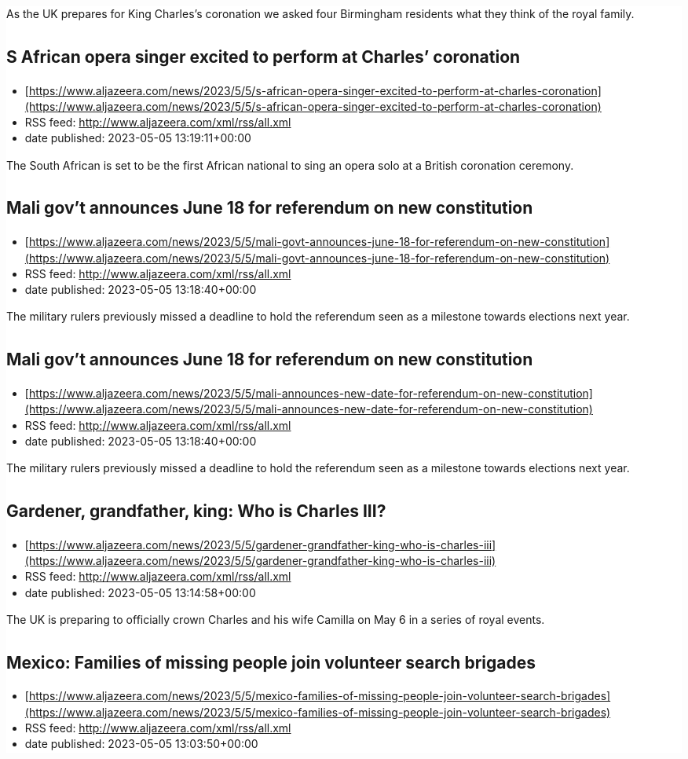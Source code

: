 As the UK prepares for King Charles’s coronation we asked four Birmingham residents what they think of the royal family.

## S African opera singer excited to perform at Charles’ coronation
 - [https://www.aljazeera.com/news/2023/5/5/s-african-opera-singer-excited-to-perform-at-charles-coronation](https://www.aljazeera.com/news/2023/5/5/s-african-opera-singer-excited-to-perform-at-charles-coronation)
 - RSS feed: http://www.aljazeera.com/xml/rss/all.xml
 - date published: 2023-05-05 13:19:11+00:00

The South African is set to be the first African national to sing an opera solo at a British coronation ceremony.

## Mali gov’t announces June 18 for referendum on new constitution
 - [https://www.aljazeera.com/news/2023/5/5/mali-govt-announces-june-18-for-referendum-on-new-constitution](https://www.aljazeera.com/news/2023/5/5/mali-govt-announces-june-18-for-referendum-on-new-constitution)
 - RSS feed: http://www.aljazeera.com/xml/rss/all.xml
 - date published: 2023-05-05 13:18:40+00:00

The military rulers previously missed a deadline to hold the referendum seen as a milestone towards elections next year.

## Mali gov’t announces June 18 for referendum on new constitution
 - [https://www.aljazeera.com/news/2023/5/5/mali-announces-new-date-for-referendum-on-new-constitution](https://www.aljazeera.com/news/2023/5/5/mali-announces-new-date-for-referendum-on-new-constitution)
 - RSS feed: http://www.aljazeera.com/xml/rss/all.xml
 - date published: 2023-05-05 13:18:40+00:00

The military rulers previously missed a deadline to hold the referendum seen as a milestone towards elections next year.

## Gardener, grandfather, king: Who is Charles III?
 - [https://www.aljazeera.com/news/2023/5/5/gardener-grandfather-king-who-is-charles-iii](https://www.aljazeera.com/news/2023/5/5/gardener-grandfather-king-who-is-charles-iii)
 - RSS feed: http://www.aljazeera.com/xml/rss/all.xml
 - date published: 2023-05-05 13:14:58+00:00

The UK is preparing to officially crown Charles and his wife Camilla on May 6 in a series of royal events.

## Mexico: Families of missing people join volunteer search brigades
 - [https://www.aljazeera.com/news/2023/5/5/mexico-families-of-missing-people-join-volunteer-search-brigades](https://www.aljazeera.com/news/2023/5/5/mexico-families-of-missing-people-join-volunteer-search-brigades)
 - RSS feed: http://www.aljazeera.com/xml/rss/all.xml
 - date published: 2023-05-05 13:03:50+00:00
